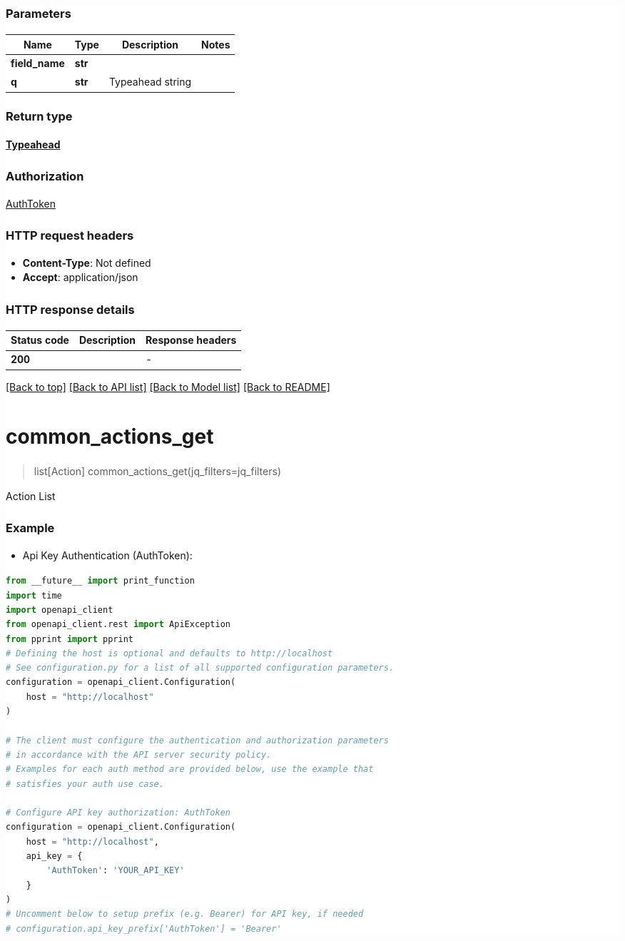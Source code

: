 ### Parameters

Name | Type | Description  | Notes
------------- | ------------- | ------------- | -------------
 **field_name** | **str**|  | 
 **q** | **str**| Typeahead string | 

### Return type

[**Typeahead**](Typeahead.md)

### Authorization

[AuthToken](../README.md#AuthToken)

### HTTP request headers

 - **Content-Type**: Not defined
 - **Accept**: application/json

### HTTP response details
| Status code | Description | Response headers |
|-------------|-------------|------------------|
**200** |  |  -  |

[[Back to top]](#) [[Back to API list]](../README.md#documentation-for-api-endpoints) [[Back to Model list]](../README.md#documentation-for-models) [[Back to README]](../README.md)

# **common_actions_get**
> list[Action] common_actions_get(jq_filters=jq_filters)



Action List

### Example

* Api Key Authentication (AuthToken):
```python
from __future__ import print_function
import time
import openapi_client
from openapi_client.rest import ApiException
from pprint import pprint
# Defining the host is optional and defaults to http://localhost
# See configuration.py for a list of all supported configuration parameters.
configuration = openapi_client.Configuration(
    host = "http://localhost"
)

# The client must configure the authentication and authorization parameters
# in accordance with the API server security policy.
# Examples for each auth method are provided below, use the example that
# satisfies your auth use case.

# Configure API key authorization: AuthToken
configuration = openapi_client.Configuration(
    host = "http://localhost",
    api_key = {
        'AuthToken': 'YOUR_API_KEY'
    }
)
# Uncomment below to setup prefix (e.g. Bearer) for API key, if needed
# configuration.api_key_prefix['AuthToken'] = 'Bearer'

```